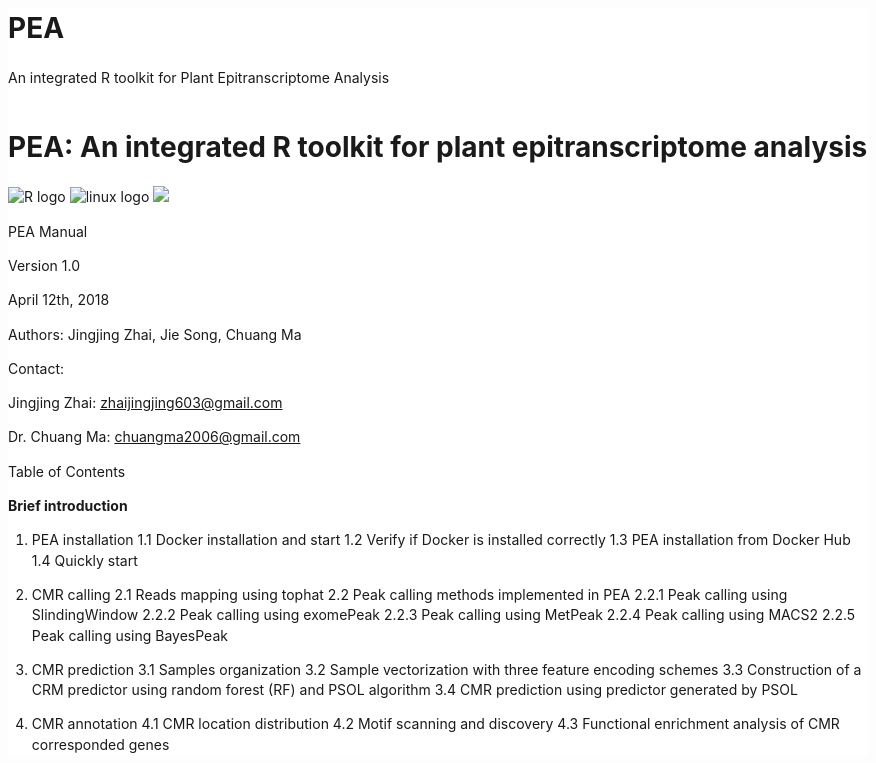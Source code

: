 # PEA
An integrated R toolkit for Plant Epitranscriptome Analysis
# **PEA**: An integrated R toolkit for plant epitranscriptome analysis </br>
![](https://halobi.com/wp-content/uploads/2016/08/r_logo.png "R logo")
![](https://encrypted-tbn2.gstatic.com/images?q=tbn:ANd9GcSvCvZWbl922EJkjahQ5gmTpcvsYr3ujQBpMdyX-YG99vGWfTAmfw "linux logo")
![](https://tctechcrunch2011.files.wordpress.com/2014/06/apple_topic.png?w=220)

PEA Manual

Version 1.0

April 12th, 2018

Authors: Jingjing Zhai, Jie Song, Chuang Ma

Contact:

Jingjing Zhai: <zhaijingjing603@gmail.com>

Dr. Chuang Ma: <chuangma2006@gmail.com>

Table of Contents

**Brief introduction**

 1. PEA installation 
 1.1  Docker installation and start 
 1.2 Verify if Docker is installed correctly 
 1.3 PEA installation from Docker Hub 
 1.4 Quickly start 

 2. CMR calling 
 2.1 Reads mapping using tophat 
 2.2 Peak calling methods implemented in PEA 
 2.2.1 Peak calling using SlindingWindow 
 2.2.2 Peak calling using exomePeak 
 2.2.3 Peak calling using MetPeak 
 2.2.4 Peak calling using MACS2 
 2.2.5 Peak calling using BayesPeak 

 3. CMR prediction 
 3.1 Samples organization 
 3.2 Sample vectorization with three feature encoding schemes 
 3.3 Construction of a CRM predictor using random forest (RF) and PSOL algorithm
 3.4 CMR prediction using predictor generated by PSOL 

 4. CMR annotation 
 4.1 CMR location distribution 
 4.2 Motif scanning and discovery 
 4.3 Functional enrichment analysis of CMR corresponded genes 
 